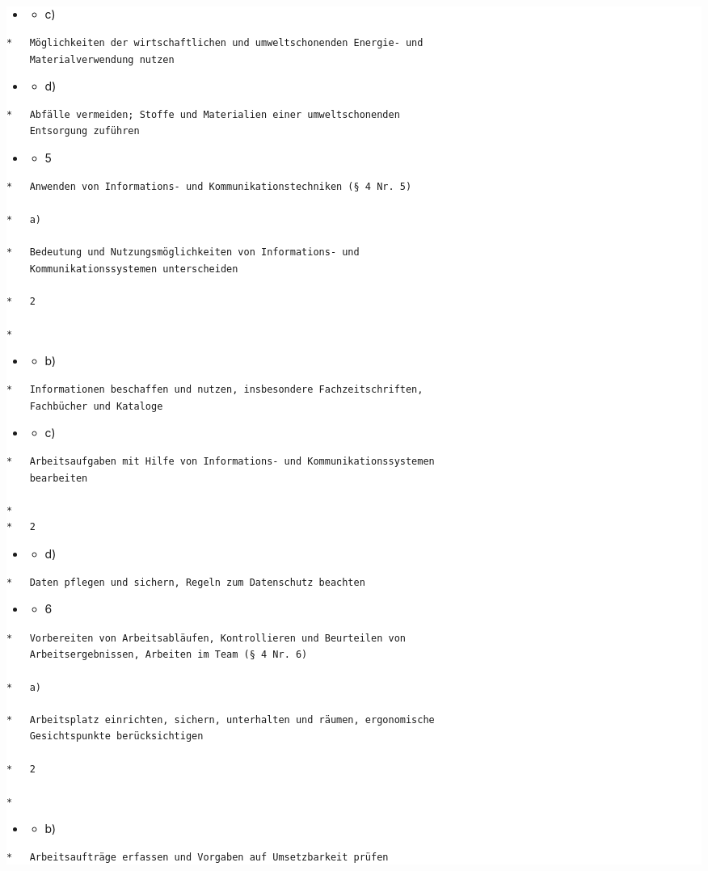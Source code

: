 
*    *   c)

    *   Möglichkeiten der wirtschaftlichen und umweltschonenden Energie- und
        Materialverwendung nutzen


*    *   d)

    *   Abfälle vermeiden; Stoffe und Materialien einer umweltschonenden
        Entsorgung zuführen


*    *   5

    *   Anwenden von Informations- und Kommunikationstechniken (§ 4 Nr. 5)

    *   a)

    *   Bedeutung und Nutzungsmöglichkeiten von Informations- und
        Kommunikationssystemen unterscheiden

    *   2

    *

*    *   b)

    *   Informationen beschaffen und nutzen, insbesondere Fachzeitschriften,
        Fachbücher und Kataloge


*    *   c)

    *   Arbeitsaufgaben mit Hilfe von Informations- und Kommunikationssystemen
        bearbeiten

    *
    *   2


*    *   d)

    *   Daten pflegen und sichern, Regeln zum Datenschutz beachten


*    *   6

    *   Vorbereiten von Arbeitsabläufen, Kontrollieren und Beurteilen von
        Arbeitsergebnissen, Arbeiten im Team (§ 4 Nr. 6)

    *   a)

    *   Arbeitsplatz einrichten, sichern, unterhalten und räumen, ergonomische
        Gesichtspunkte berücksichtigen

    *   2

    *

*    *   b)

    *   Arbeitsaufträge erfassen und Vorgaben auf Umsetzbarkeit prüfen

